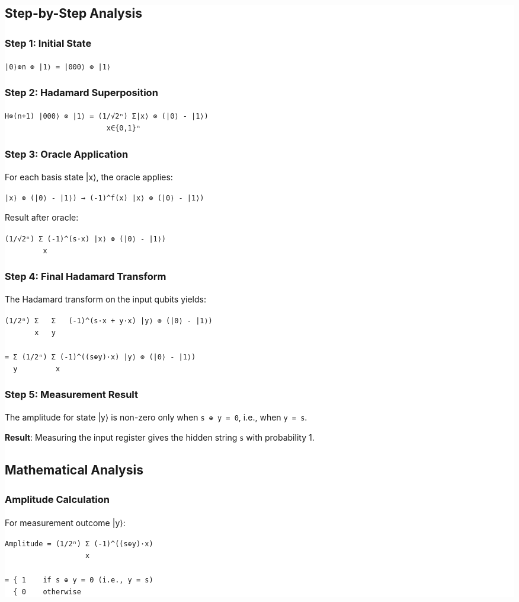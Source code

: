 ## Step-by-Step Analysis

### Step 1: Initial State
```
|0⟩⊗n ⊗ |1⟩ = |000⟩ ⊗ |1⟩
```

### Step 2: Hadamard Superposition
```
H⊗(n+1) |000⟩ ⊗ |1⟩ = (1/√2ⁿ) Σ|x⟩ ⊗ (|0⟩ - |1⟩)
                        x∈{0,1}ⁿ
```

### Step 3: Oracle Application
For each basis state |x⟩, the oracle applies:
```
|x⟩ ⊗ (|0⟩ - |1⟩) → (-1)^f(x) |x⟩ ⊗ (|0⟩ - |1⟩)
```

Result after oracle:
```
(1/√2ⁿ) Σ (-1)^(s·x) |x⟩ ⊗ (|0⟩ - |1⟩)
         x
```

### Step 4: Final Hadamard Transform
The Hadamard transform on the input qubits yields:
```
(1/2ⁿ) Σ   Σ   (-1)^(s·x + y·x) |y⟩ ⊗ (|0⟩ - |1⟩)
       x   y

= Σ (1/2ⁿ) Σ (-1)^((s⊕y)·x) |y⟩ ⊗ (|0⟩ - |1⟩)
  y         x
```

### Step 5: Measurement Result
The amplitude for state |y⟩ is non-zero only when `s ⊕ y = 0`, i.e., when `y = s`.

**Result**: Measuring the input register gives the hidden string `s` with probability 1.

## Mathematical Analysis

### Amplitude Calculation
For measurement outcome |y⟩:
```
Amplitude = (1/2ⁿ) Σ (-1)^((s⊕y)·x)
                   x

= { 1    if s ⊕ y = 0 (i.e., y = s)
  { 0    otherwise
```
